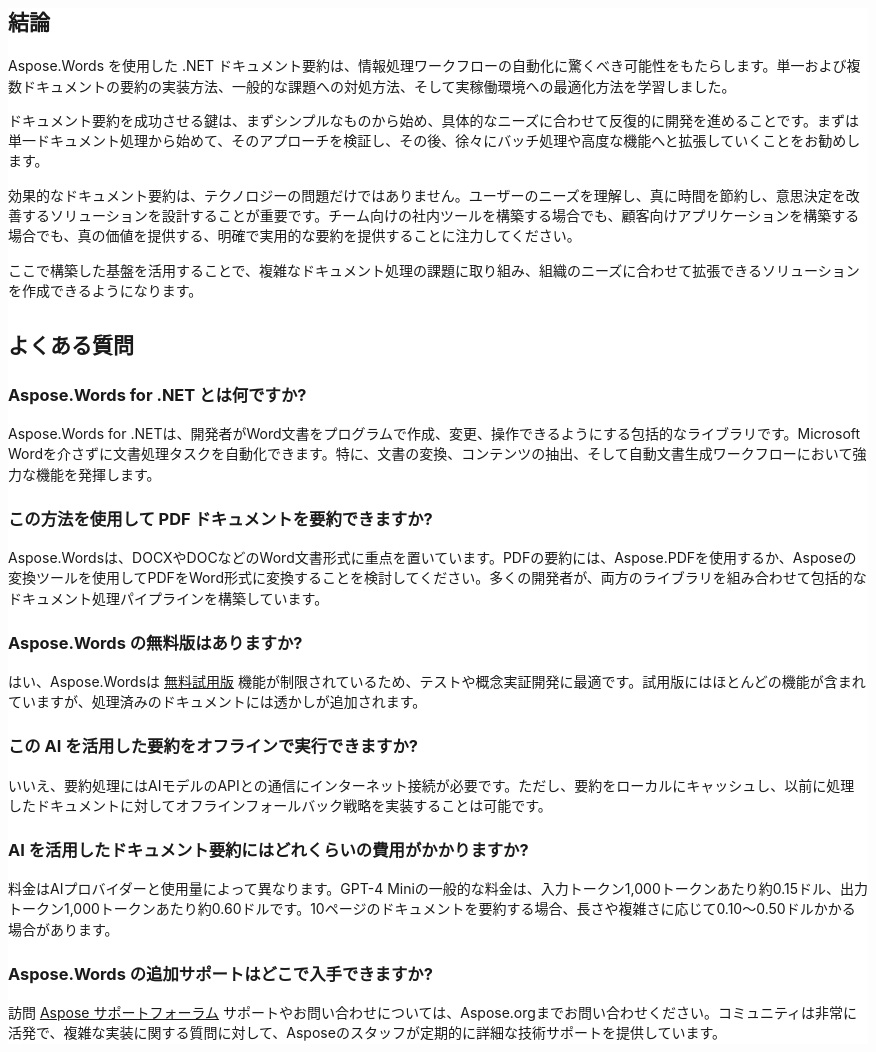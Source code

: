 ## 結論

Aspose.Words を使用した .NET ドキュメント要約は、情報処理ワークフローの自動化に驚くべき可能性をもたらします。単一および複数ドキュメントの要約の実装方法、一般的な課題への対処方法、そして実稼働環境への最適化方法を学習しました。

ドキュメント要約を成功させる鍵は、まずシンプルなものから始め、具体的なニーズに合わせて反復的に開発を進めることです。まずは単一ドキュメント処理から始めて、そのアプローチを検証し、その後、徐々にバッチ処理や高度な機能へと拡張していくことをお勧めします。

効果的なドキュメント要約は、テクノロジーの問題だけではありません。ユーザーのニーズを理解し、真に時間を節約し、意思決定を改善するソリューションを設計することが重要です。チーム向けの社内ツールを構築する場合でも、顧客向けアプリケーションを構築する場合でも、真の価値を提供する、明確で実用的な要約を提供することに注力してください。

ここで構築した基盤を活用することで、複雑なドキュメント処理の課題に取り組み、組織のニーズに合わせて拡張できるソリューションを作成できるようになります。

## よくある質問

### Aspose.Words for .NET とは何ですか?
Aspose.Words for .NETは、開発者がWord文書をプログラムで作成、変更、操作できるようにする包括的なライブラリです。Microsoft Wordを介さずに文書処理タスクを自動化できます。特に、文書の変換、コンテンツの抽出、そして自動文書生成ワークフローにおいて強力な機能を発揮します。

### この方法を使用して PDF ドキュメントを要約できますか?
Aspose.Wordsは、DOCXやDOCなどのWord文書形式に重点を置いています。PDFの要約には、Aspose.PDFを使用するか、Asposeの変換ツールを使用してPDFをWord形式に変換することを検討してください。多くの開発者が、両方のライブラリを組み合わせて包括的なドキュメント処理パイプラインを構築しています。

### Aspose.Words の無料版はありますか?
はい、Aspose.Wordsは [無料試用版](https://releases.aspose.com/) 機能が制限されているため、テストや概念実証開発に最適です。試用版にはほとんどの機能が含まれていますが、処理済みのドキュメントには透かしが追加されます。

### この AI を活用した要約をオフラインで実行できますか?
いいえ、要約処理にはAIモデルのAPIとの通信にインターネット接続が必要です。ただし、要約をローカルにキャッシュし、以前に処理したドキュメントに対してオフラインフォールバック戦略を実装することは可能です。

### AI を活用したドキュメント要約にはどれくらいの費用がかかりますか?
料金はAIプロバイダーと使用量によって異なります。GPT-4 Miniの一般的な料金は、入力トークン1,000トークンあたり約0.15ドル、出力トークン1,000トークンあたり約0.60ドルです。10ページのドキュメントを要約する場合、長さや複雑さに応じて0.10～0.50ドルかかる場合があります。

### Aspose.Words の追加サポートはどこで入手できますか?
訪問 [Aspose サポートフォーラム](https://forum.aspose.com/c/words/8/) サポートやお問い合わせについては、Aspose.orgまでお問い合わせください。コミュニティは非常に活発で、複雑な実装に関する質問に対して、Asposeのスタッフが定期的に詳細な技術サポートを提供しています。